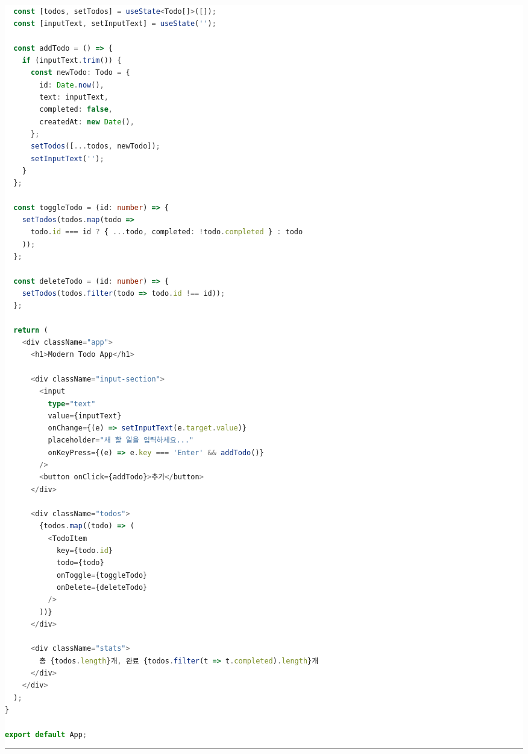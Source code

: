 ```typescript
  const [todos, setTodos] = useState<Todo[]>([]);
  const [inputText, setInputText] = useState('');

  const addTodo = () => {
    if (inputText.trim()) {
      const newTodo: Todo = {
        id: Date.now(),
        text: inputText,
        completed: false,
        createdAt: new Date(),
      };
      setTodos([...todos, newTodo]);
      setInputText('');
    }
  };

  const toggleTodo = (id: number) => {
    setTodos(todos.map(todo => 
      todo.id === id ? { ...todo, completed: !todo.completed } : todo
    ));
  };

  const deleteTodo = (id: number) => {
    setTodos(todos.filter(todo => todo.id !== id));
  };

  return (
    <div className="app">
      <h1>Modern Todo App</h1>
      
      <div className="input-section">
        <input
          type="text"
          value={inputText}
          onChange={(e) => setInputText(e.target.value)}
          placeholder="새 할 일을 입력하세요..."
          onKeyPress={(e) => e.key === 'Enter' && addTodo()}
        />
        <button onClick={addTodo}>추가</button>
      </div>

      <div className="todos">
        {todos.map((todo) => (
          <TodoItem
            key={todo.id}
            todo={todo}
            onToggle={toggleTodo}
            onDelete={deleteTodo}
          />
        ))}
      </div>
      
      <div className="stats">
        총 {todos.length}개, 완료 {todos.filter(t => t.completed).length}개
      </div>
    </div>
  );
}

export default App;
```

---